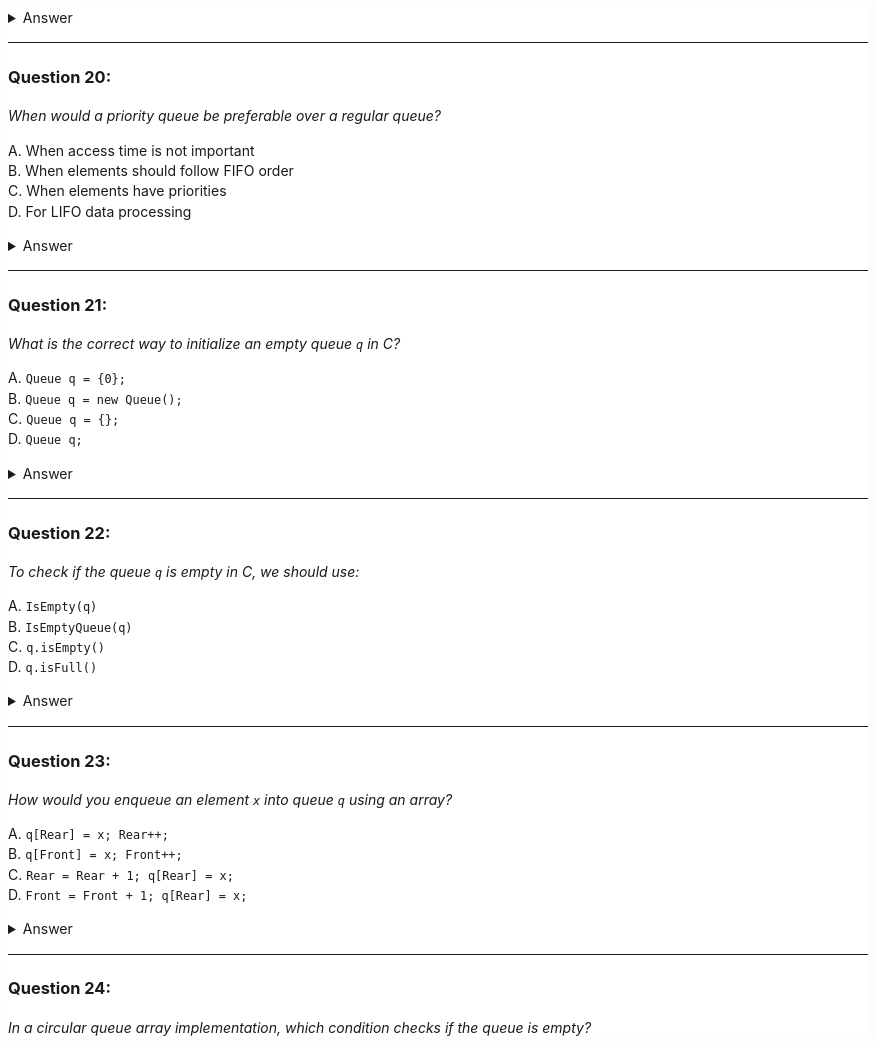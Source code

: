 <details><summary>Answer</summary></details>

---

### Question 20:
*When would a priority queue be preferable over a regular queue?*

   A. When access time is not important  
   B. When elements should follow FIFO order  
   C. When elements have priorities  
   D. For LIFO data processing  

<details><summary>Answer</summary></details>

---

### Question 21:
*What is the correct way to initialize an empty queue `q` in C?*

   A. `Queue q = {0};`  
   B. `Queue q = new Queue();`  
   C. `Queue q = {};`  
   D. `Queue q;`  

<details><summary>Answer</summary></details>

---

### Question 22:
*To check if the queue `q` is empty in C, we should use:*

   A. `IsEmpty(q)`  
   B. `IsEmptyQueue(q)`  
   C. `q.isEmpty()`  
   D. `q.isFull()`  

<details><summary>Answer</summary></details>

---

### Question 23:
*How would you enqueue an element `x` into queue `q` using an array?*

   A. `q[Rear] = x; Rear++;`  
   B. `q[Front] = x; Front++;`  
   C. `Rear = Rear + 1; q[Rear] = x;`  
   D. `Front = Front + 1; q[Rear] = x;`  

<details><summary>Answer</summary></details>

---

### Question 24:
*In a circular queue array implementation, which condition checks if the queue is empty?*

